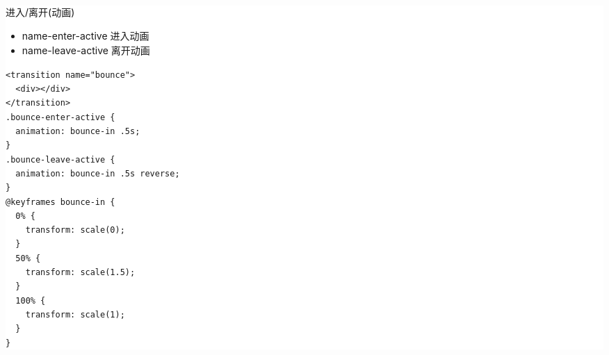 进入/离开(动画)
* name-enter-active   进入动画
* name-leave-active   离开动画

```
<transition name="bounce">
  <div></div>
</transition>
.bounce-enter-active {
  animation: bounce-in .5s;
}
.bounce-leave-active {
  animation: bounce-in .5s reverse;
}
@keyframes bounce-in {
  0% {
    transform: scale(0);
  }
  50% {
    transform: scale(1.5);
  }
  100% {
    transform: scale(1);
  }
}
```